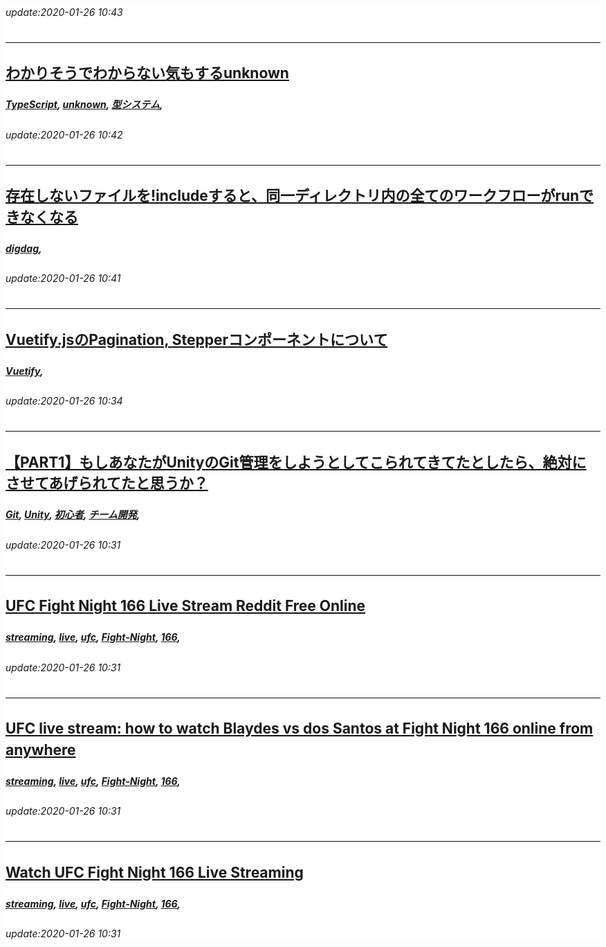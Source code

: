 ###### update:2020-01-26 10:43
---
## [わかりそうでわからない気もするunknown](https://qiita.com/jkr_2255/items/1ac8b045bfdaabfaee53)
##### [TypeScript](https://qiita.com/tags/TypeScript), [unknown](https://qiita.com/tags/unknown), [型システム](https://qiita.com/tags/型システム), 
###### update:2020-01-26 10:42
---
## [存在しないファイルを!includeすると、同一ディレクトリ内の全てのワークフローがrunできなくなる](https://qiita.com/shiozaki/items/4e0c2739689b9658268a)
##### [digdag](https://qiita.com/tags/digdag), 
###### update:2020-01-26 10:41
---
## [Vuetify.jsのPagination, Stepperコンポーネントについて](https://qiita.com/rubytomato@github/items/4db52d9f0f61955b998a)
##### [Vuetify](https://qiita.com/tags/Vuetify), 
###### update:2020-01-26 10:34
---
## [【PART1】もしあなたがUnityのGit管理をしようとしてこられてきてたとしたら、絶対にさせてあげられてたと思うか？](https://qiita.com/buzzdark1212/items/6304b8830a67cbc2e969)
##### [Git](https://qiita.com/tags/Git), [Unity](https://qiita.com/tags/Unity), [初心者](https://qiita.com/tags/初心者), [チーム開発](https://qiita.com/tags/チーム開発), 
###### update:2020-01-26 10:31
---
## [UFC Fight Night 166 Live Stream Reddit Free Online](https://qiita.com/Bellator-238_live/items/2f23cf9a40d4e266dbc7)
##### [streaming](https://qiita.com/tags/streaming), [live](https://qiita.com/tags/live), [ufc](https://qiita.com/tags/ufc), [Fight-Night](https://qiita.com/tags/Fight-Night), [166](https://qiita.com/tags/166), 
###### update:2020-01-26 10:31
---
## [UFC live stream: how to watch Blaydes vs dos Santos at Fight Night 166 online from anywhere](https://qiita.com/Bellator-238_live/items/d68672ee662b0a12e532)
##### [streaming](https://qiita.com/tags/streaming), [live](https://qiita.com/tags/live), [ufc](https://qiita.com/tags/ufc), [Fight-Night](https://qiita.com/tags/Fight-Night), [166](https://qiita.com/tags/166), 
###### update:2020-01-26 10:31
---
## [Watch UFC Fight Night 166 Live Streaming](https://qiita.com/Bellator-238_live/items/1e79e43b6cd8ca7e6d6f)
##### [streaming](https://qiita.com/tags/streaming), [live](https://qiita.com/tags/live), [ufc](https://qiita.com/tags/ufc), [Fight-Night](https://qiita.com/tags/Fight-Night), [166](https://qiita.com/tags/166), 
###### update:2020-01-26 10:31